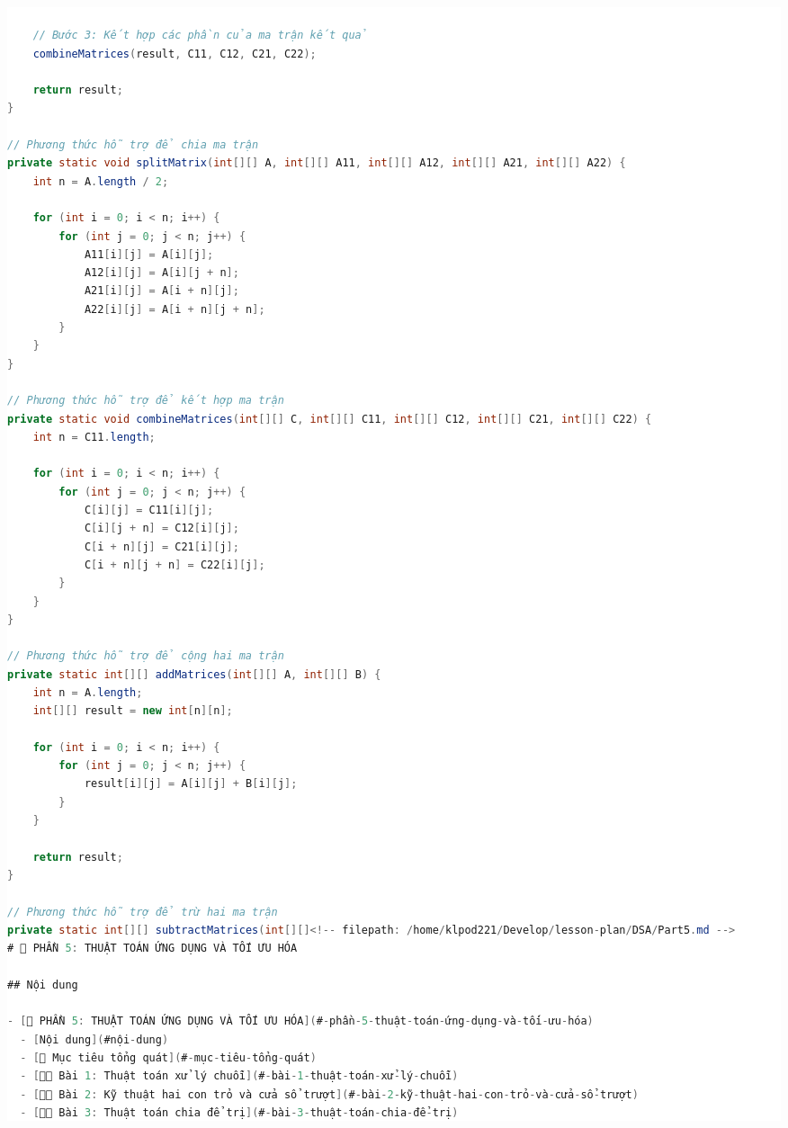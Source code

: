 ````java

    // Bước 3: Kết hợp các phần của ma trận kết quả
    combineMatrices(result, C11, C12, C21, C22);

    return result;
}

// Phương thức hỗ trợ để chia ma trận
private static void splitMatrix(int[][] A, int[][] A11, int[][] A12, int[][] A21, int[][] A22) {
    int n = A.length / 2;

    for (int i = 0; i < n; i++) {
        for (int j = 0; j < n; j++) {
            A11[i][j] = A[i][j];
            A12[i][j] = A[i][j + n];
            A21[i][j] = A[i + n][j];
            A22[i][j] = A[i + n][j + n];
        }
    }
}

// Phương thức hỗ trợ để kết hợp ma trận
private static void combineMatrices(int[][] C, int[][] C11, int[][] C12, int[][] C21, int[][] C22) {
    int n = C11.length;

    for (int i = 0; i < n; i++) {
        for (int j = 0; j < n; j++) {
            C[i][j] = C11[i][j];
            C[i][j + n] = C12[i][j];
            C[i + n][j] = C21[i][j];
            C[i + n][j + n] = C22[i][j];
        }
    }
}

// Phương thức hỗ trợ để cộng hai ma trận
private static int[][] addMatrices(int[][] A, int[][] B) {
    int n = A.length;
    int[][] result = new int[n][n];

    for (int i = 0; i < n; i++) {
        for (int j = 0; j < n; j++) {
            result[i][j] = A[i][j] + B[i][j];
        }
    }

    return result;
}

// Phương thức hỗ trợ để trừ hai ma trận
private static int[][] subtractMatrices(int[][]<!-- filepath: /home/klpod221/Develop/lesson-plan/DSA/Part5.md -->
# 📘 PHẦN 5: THUẬT TOÁN ỨNG DỤNG VÀ TỐI ƯU HÓA

## Nội dung

- [📘 PHẦN 5: THUẬT TOÁN ỨNG DỤNG VÀ TỐI ƯU HÓA](#-phần-5-thuật-toán-ứng-dụng-và-tối-ưu-hóa)
  - [Nội dung](#nội-dung)
  - [🎯 Mục tiêu tổng quát](#-mục-tiêu-tổng-quát)
  - [🧑‍🏫 Bài 1: Thuật toán xử lý chuỗi](#-bài-1-thuật-toán-xử-lý-chuỗi)
  - [🧑‍🏫 Bài 2: Kỹ thuật hai con trỏ và cửa sổ trượt](#-bài-2-kỹ-thuật-hai-con-trỏ-và-cửa-sổ-trượt)
  - [🧑‍🏫 Bài 3: Thuật toán chia để trị](#-bài-3-thuật-toán-chia-để-trị)
````